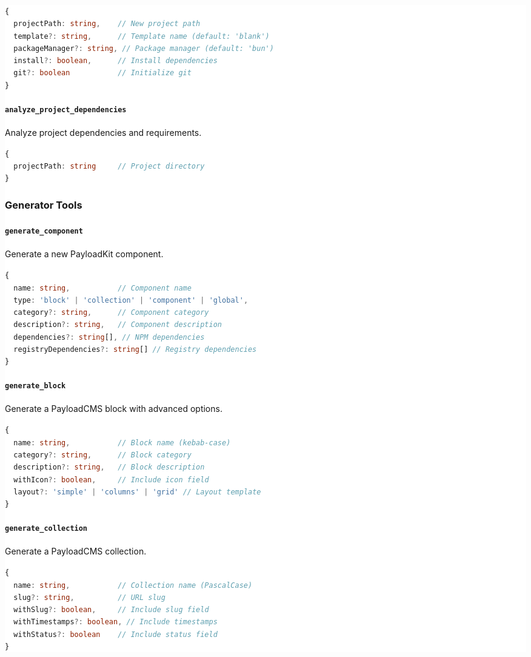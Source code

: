 ```typescript
{
  projectPath: string,    // New project path
  template?: string,      // Template name (default: 'blank')
  packageManager?: string, // Package manager (default: 'bun')
  install?: boolean,      // Install dependencies
  git?: boolean           // Initialize git
}
```

#### `analyze_project_dependencies`
Analyze project dependencies and requirements.

```typescript
{
  projectPath: string     // Project directory
}
```

### Generator Tools

#### `generate_component`
Generate a new PayloadKit component.

```typescript
{
  name: string,           // Component name
  type: 'block' | 'collection' | 'component' | 'global',
  category?: string,      // Component category
  description?: string,   // Component description
  dependencies?: string[], // NPM dependencies
  registryDependencies?: string[] // Registry dependencies
}
```

#### `generate_block`
Generate a PayloadCMS block with advanced options.

```typescript
{
  name: string,           // Block name (kebab-case)
  category?: string,      // Block category
  description?: string,   // Block description
  withIcon?: boolean,     // Include icon field
  layout?: 'simple' | 'columns' | 'grid' // Layout template
}
```

#### `generate_collection`
Generate a PayloadCMS collection.

```typescript
{
  name: string,           // Collection name (PascalCase)
  slug?: string,          // URL slug
  withSlug?: boolean,     // Include slug field
  withTimestamps?: boolean, // Include timestamps
  withStatus?: boolean    // Include status field
}
```
